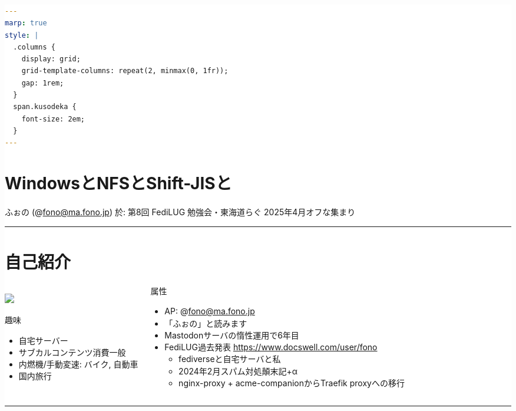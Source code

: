 ```yaml
---
marp: true
style: |
  .columns {
    display: grid;
    grid-template-columns: repeat(2, minmax(0, 1fr));
    gap: 1rem;
  }
  span.kusodeka {
    font-size: 2em;
  }
---
```



# WindowsとNFSとShift-JISと

ふぉの (@fono@ma.fono.jp)
於: 第8回 FediLUG 勉強会・東海道らぐ 2025年4月オフな集まり

---

# 自己紹介

<div class="columns">
<div>

![](https://fono.jp/favicon.ico)

趣味
* 自宅サーバー
* サブカルコンテンツ消費一般
* 内燃機/手動変速: バイク, 自動車
* 国内旅行
</div>

<div>
属性

* AP: @fono@ma.fono.jp
* 「ふぉの」と読みます
* Mastodonサーバの惰性運用で6年目
* FediLUG過去発表
  https://www.docswell.com/user/fono
  * fediverseと自宅サーバと私
  * 2024年2月スパム対処顛末記+α
  * nginx-proxy + acme-companionからTraefik proxyへの移行

</div>

</div>

---
